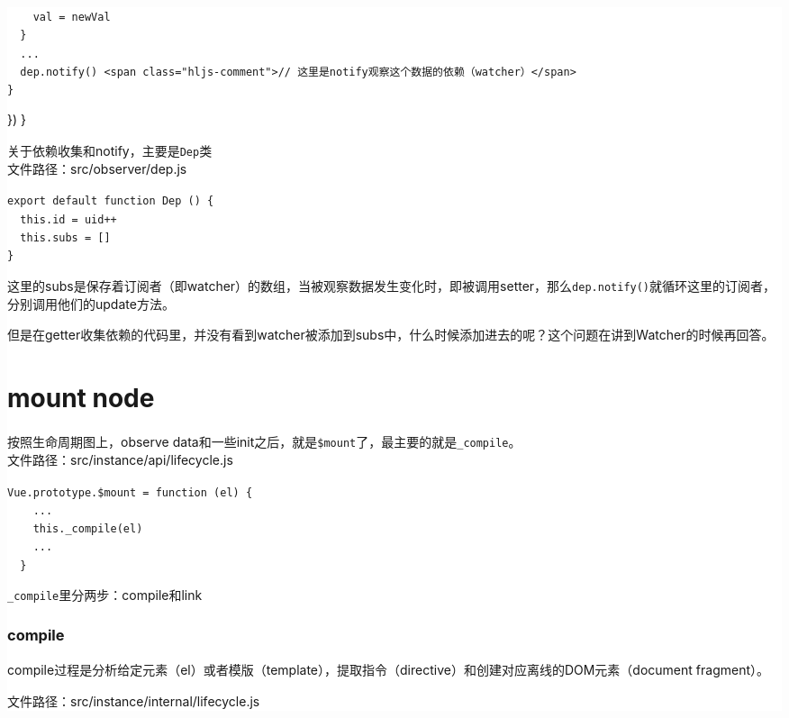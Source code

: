         val = newVal
      }
      ...
      dep.notify() <span class="hljs-comment">// 这里是notify观察这个数据的依赖（watcher）</span>
    }
  })
}</code></pre>
<p>关于依赖收集和notify，主要是<code>Dep</code>类<br>文件路径：src/observer/dep.js</p>
<div class="widget-codetool" style="display:none;">
      <div class="widget-codetool--inner">
      <span class="selectCode code-tool" data-toggle="tooltip" data-placement="top" title="" data-original-title="全选"></span>
      <span type="button" class="copyCode code-tool" data-toggle="tooltip" data-placement="top" data-clipboard-text="export default function Dep () {
  this.id = uid++
  this.subs = []
}" title="" data-original-title="复制"></span>
      <span type="button" class="saveToNote code-tool" data-toggle="tooltip" data-placement="top" title="" data-original-title="放进笔记"></span>
      </div>
      </div><pre class="hljs javascript"><code><span class="hljs-keyword">export</span> <span class="hljs-keyword">default</span> <span class="hljs-function"><span class="hljs-keyword">function</span> <span class="hljs-title">Dep</span> (<span class="hljs-params"></span>) </span>{
  <span class="hljs-keyword">this</span>.id = uid++
  <span class="hljs-keyword">this</span>.subs = []
}</code></pre>
<p>这里的subs是保存着订阅者（即watcher）的数组，当被观察数据发生变化时，即被调用setter，那么<code>dep.notify()</code>就循环这里的订阅者，分别调用他们的update方法。</p>
<p>但是在getter收集依赖的代码里，并没有看到watcher被添加到subs中，什么时候添加进去的呢？这个问题在讲到Watcher的时候再回答。</p>
<h1 id="articleHeader7">mount node</h1>
<p>按照生命周期图上，observe data和一些init之后，就是<code>$mount</code>了，最主要的就是<code>_compile</code>。<br>文件路径：src/instance/api/lifecycle.js</p>
<div class="widget-codetool" style="display:none;">
      <div class="widget-codetool--inner">
      <span class="selectCode code-tool" data-toggle="tooltip" data-placement="top" title="" data-original-title="全选"></span>
      <span type="button" class="copyCode code-tool" data-toggle="tooltip" data-placement="top" data-clipboard-text="Vue.prototype.$mount = function (el) {
    ...
    this._compile(el)
    ...
  }" title="" data-original-title="复制"></span>
      <span type="button" class="saveToNote code-tool" data-toggle="tooltip" data-placement="top" title="" data-original-title="放进笔记"></span>
      </div>
      </div><pre class="hljs elm"><code><span class="hljs-type">Vue</span>.proto<span class="hljs-keyword">type</span>.$mount = function (el) {
    ...
    this._compile(el)
    ...
  }</code></pre>
<p><code>_compile</code>里分两步：compile和link</p>
<h3 id="articleHeader8">compile</h3>
<p>compile过程是分析给定元素（el）或者模版（template），提取指令（directive）和创建对应离线的DOM元素（document fragment）。</p>
<p>文件路径：src/instance/internal/lifecycle.js</p>
<div class="widget-codetool" style="display:none;">
      <div class="widget-codetool--inner">
      <span class="selectCode code-tool" data-toggle="tooltip" data-placement="top" title="" data-original-title="全选"></span>
      <span type="button" class="copyCode code-tool" data-toggle="tooltip" data-placement="top" data-clipboard-text="Vue.prototype._compile = function (el) {
    ...
    var rootLinker = compileRoot(el, options, contextOptions)
    ...